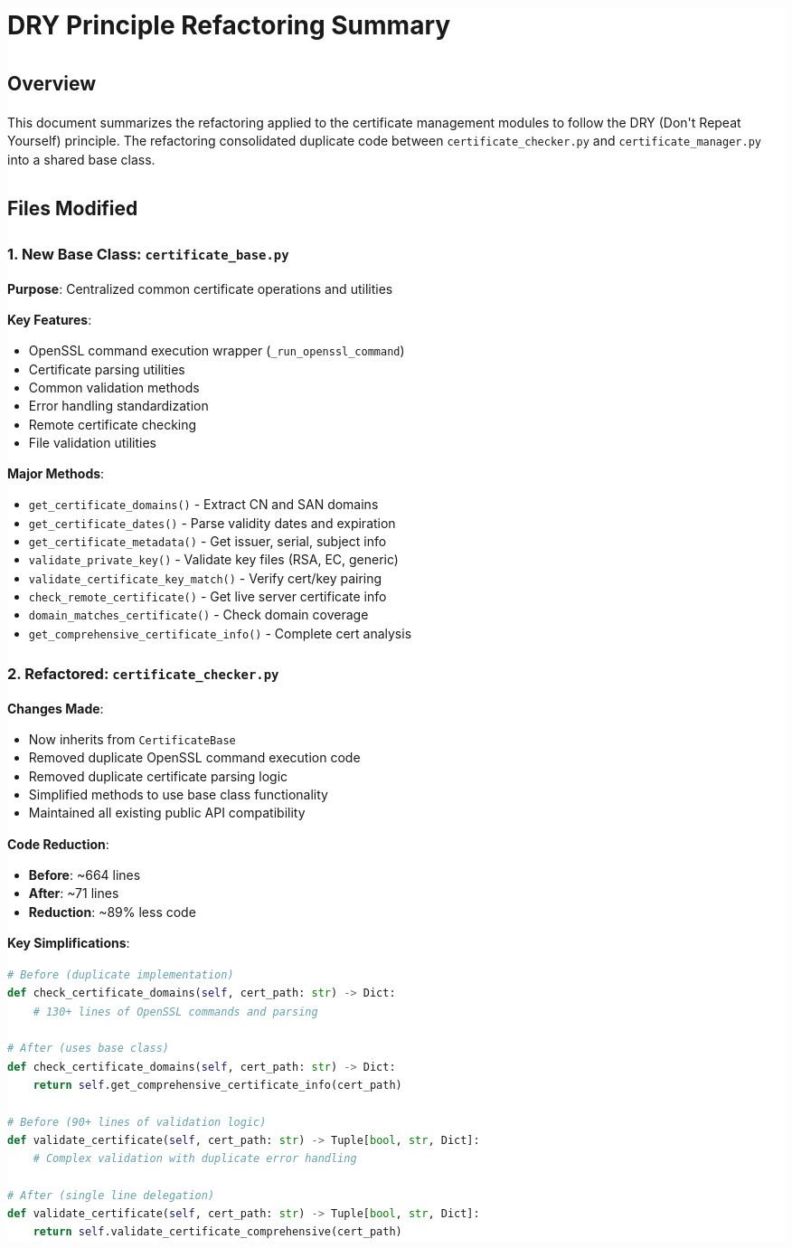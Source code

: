 # DRY Principle Refactoring Summary

## Overview
This document summarizes the refactoring applied to the certificate management modules to follow the DRY (Don't Repeat Yourself) principle. The refactoring consolidated duplicate code between `certificate_checker.py` and `certificate_manager.py` into a shared base class.

## Files Modified

### 1. New Base Class: `certificate_base.py`
**Purpose**: Centralized common certificate operations and utilities

**Key Features**:
- OpenSSL command execution wrapper (`_run_openssl_command`)
- Certificate parsing utilities
- Common validation methods
- Error handling standardization
- Remote certificate checking
- File validation utilities

**Major Methods**:
- `get_certificate_domains()` - Extract CN and SAN domains
- `get_certificate_dates()` - Parse validity dates and expiration
- `get_certificate_metadata()` - Get issuer, serial, subject info
- `validate_private_key()` - Validate key files (RSA, EC, generic)
- `validate_certificate_key_match()` - Verify cert/key pairing
- `check_remote_certificate()` - Get live server certificate info
- `domain_matches_certificate()` - Check domain coverage
- `get_comprehensive_certificate_info()` - Complete cert analysis

### 2. Refactored: `certificate_checker.py`
**Changes Made**:
- Now inherits from `CertificateBase`
- Removed duplicate OpenSSL command execution code
- Removed duplicate certificate parsing logic
- Simplified methods to use base class functionality
- Maintained all existing public API compatibility

**Code Reduction**:
- **Before**: ~664 lines
- **After**: ~71 lines
- **Reduction**: ~89% less code

**Key Simplifications**:
```python
# Before (duplicate implementation)
def check_certificate_domains(self, cert_path: str) -> Dict:
    # 130+ lines of OpenSSL commands and parsing
    
# After (uses base class)
def check_certificate_domains(self, cert_path: str) -> Dict:
    return self.get_comprehensive_certificate_info(cert_path)

# Before (90+ lines of validation logic)
def validate_certificate(self, cert_path: str) -> Tuple[bool, str, Dict]:
    # Complex validation with duplicate error handling
    
# After (single line delegation)
def validate_certificate(self, cert_path: str) -> Tuple[bool, str, Dict]:
    return self.validate_certificate_comprehensive(cert_path)
```
